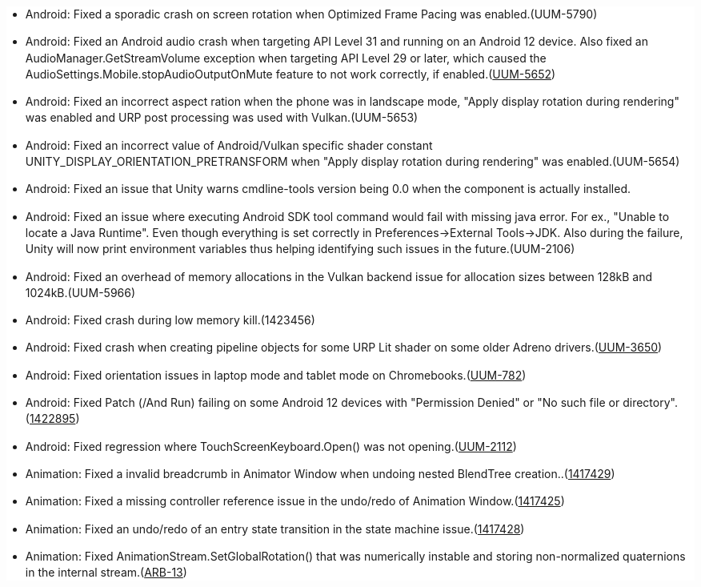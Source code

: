 -   Android: Fixed a sporadic crash on screen rotation when Optimized Frame Pacing was enabled.(UUM-5790)

-   Android: Fixed an Android audio crash when targeting API Level 31 and running on an Android 12 device. Also fixed an AudioManager.GetStreamVolume exception when targeting API Level 29 or later, which caused the AudioSettings.Mobile.stopAudioOutputOnMute feature to not work correctly, if enabled.([UUM-5652](https://issuetracker.unity3d.com/issues/android-resume-causes-getaudiostreamvolume-jni-exception))

-   Android: Fixed an incorrect aspect ration when the phone was in landscape mode, \"Apply display rotation during rendering\" was enabled and URP post processing was used with Vulkan.(UUM-5653)

-   Android: Fixed an incorrect value of Android/Vulkan specific shader constant UNITY_DISPLAY_ORIENTATION_PRETRANSFORM when \"Apply display rotation during rendering\" was enabled.(UUM-5654)

-   Android: Fixed an issue that Unity warns cmdline-tools version being 0.0 when the component is actually installed.

-   Android: Fixed an issue where executing Android SDK tool command would fail with missing java error. For ex., \"Unable to locate a Java Runtime\". Even though everything is set correctly in Preferences-\>External Tools-\>JDK. Also during the failure, Unity will now print environment variables thus helping identifying such issues in the future.(UUM-2106)

-   Android: Fixed an overhead of memory allocations in the Vulkan backend issue for allocation sizes between 128kB and 1024kB.(UUM-5966)

-   Android: Fixed crash during low memory kill.(1423456)

-   Android: Fixed crash when creating pipeline objects for some URP Lit shader on some older Adreno drivers.([UUM-3650](https://issuetracker.unity3d.com/issues/android-vulkan-player-crashes-during-shader-warmup-when-using-vulkan-api))

-   Android: Fixed orientation issues in laptop mode and tablet mode on Chromebooks.([UUM-782](https://issuetracker.unity3d.com/issues/chromeos-pixelbook-can-switch-to-portrait-orientations-which-result-in-vertical-resolution-that-cannot-be-undone))

-   Android: Fixed Patch (/And Run) failing on some Android 12 devices with \"Permission Denied\" or \"No such file or directory\".([1422895](https://issuetracker.unity3d.com/issues/android-incremental-build-pipeline-failed-to-deploy-application-to-device-errors-is-thrown-when-trying-to-patch-pixel-devices))

-   Android: Fixed regression where TouchScreenKeyboard.Open() was not opening.([UUM-2112](https://issuetracker.unity3d.com/issues/tmp-android-keyboard-doesnt-show-up-when-touchscreenkeyboard-dot-open-function-is-called-on-an-android-device))

-   Animation: Fixed a invalid breadcrumb in Animator Window when undoing nested BlendTree creation..([1417429](https://issuetracker.unity3d.com/issues/blend-tree-breaks-after-undoing-nested-blend-tree-creation))

-   Animation: Fixed a missing controller reference issue in the undo/redo of Animation Window.([1417425](https://issuetracker.unity3d.com/issues/animator-controller-gets-set-to-none-after-undoing-and-redoing-animation-creation))

-   Animation: Fixed an undo/redo of an entry state transition in the state machine issue.([1417428](https://issuetracker.unity3d.com/issues/animator-transition-from-the-entry-state-cant-be-redone))

-   Animation: Fixed AnimationStream.SetGlobalRotation() that was numerically instable and storing non-normalized quaternions in the internal stream.([ARB-13](https://issuetracker.unity3d.com/issues/assertion-failed-errors-appear-when-using-dampedtransform))
